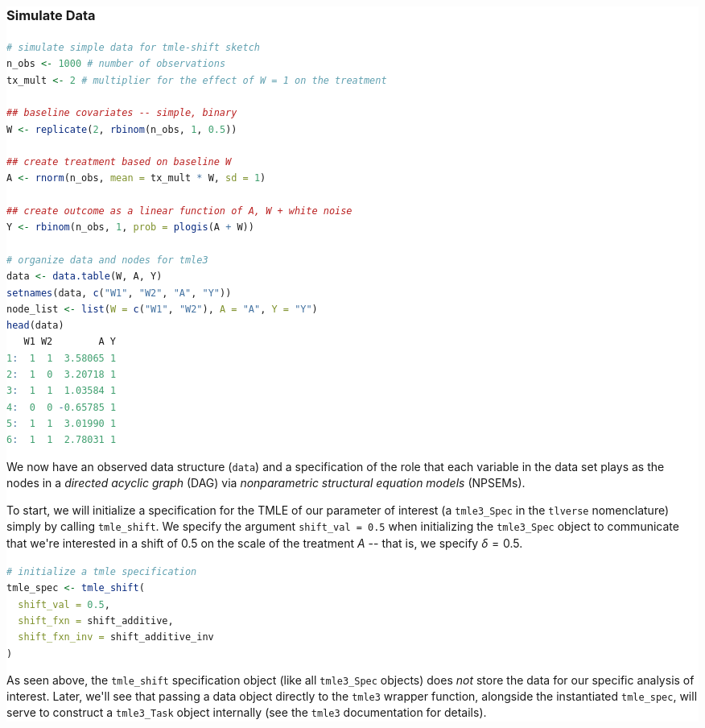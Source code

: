 ### Simulate Data


```r
# simulate simple data for tmle-shift sketch
n_obs <- 1000 # number of observations
tx_mult <- 2 # multiplier for the effect of W = 1 on the treatment

## baseline covariates -- simple, binary
W <- replicate(2, rbinom(n_obs, 1, 0.5))

## create treatment based on baseline W
A <- rnorm(n_obs, mean = tx_mult * W, sd = 1)

## create outcome as a linear function of A, W + white noise
Y <- rbinom(n_obs, 1, prob = plogis(A + W))

# organize data and nodes for tmle3
data <- data.table(W, A, Y)
setnames(data, c("W1", "W2", "A", "Y"))
node_list <- list(W = c("W1", "W2"), A = "A", Y = "Y")
head(data)
   W1 W2        A Y
1:  1  1  3.58065 1
2:  1  0  3.20718 1
3:  1  1  1.03584 1
4:  0  0 -0.65785 1
5:  1  1  3.01990 1
6:  1  1  2.78031 1
```

We now have an observed data structure (`data`) and a specification of the role
that each variable in the data set plays as the nodes in a _directed acyclic
graph_ (DAG) via _nonparametric structural equation models_ (NPSEMs).

To start, we will initialize a specification for the TMLE of our parameter of
interest (a `tmle3_Spec` in the `tlverse` nomenclature) simply by calling
`tmle_shift`. We specify the argument `shift_val = 0.5` when initializing the
`tmle3_Spec` object to communicate that we're interested in a shift of $0.5$ on
the scale of the treatment $A$ -- that is, we specify $\delta = 0.5$.


```r
# initialize a tmle specification
tmle_spec <- tmle_shift(
  shift_val = 0.5,
  shift_fxn = shift_additive,
  shift_fxn_inv = shift_additive_inv
)
```

As seen above, the `tmle_shift` specification object (like all `tmle3_Spec`
objects) does _not_ store the data for our specific analysis of interest. Later,
we'll see that passing a data object directly to the `tmle3` wrapper function,
alongside the instantiated `tmle_spec`, will serve to construct a `tmle3_Task`
object internally (see the `tmle3` documentation for details).
